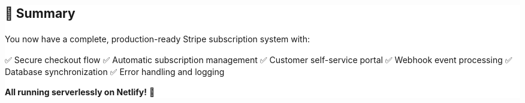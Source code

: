 
## 📝 Summary

You now have a complete, production-ready Stripe subscription system with:

✅ Secure checkout flow
✅ Automatic subscription management
✅ Customer self-service portal
✅ Webhook event processing
✅ Database synchronization
✅ Error handling and logging

**All running serverlessly on Netlify!** 🎉
